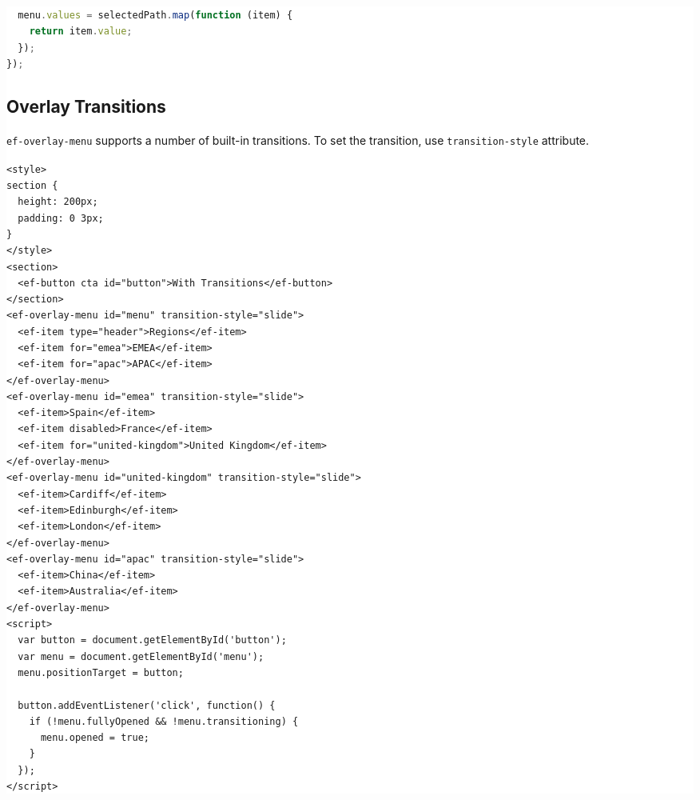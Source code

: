 ```javascript
  menu.values = selectedPath.map(function (item) {
    return item.value;
  });
});
```

## Overlay Transitions

`ef-overlay-menu` supports a number of built-in transitions. To set the transition, use `transition-style` attribute. 

```live
<style>
section {
  height: 200px;
  padding: 0 3px;
}
</style>
<section>
  <ef-button cta id="button">With Transitions</ef-button>
</section>
<ef-overlay-menu id="menu" transition-style="slide">
  <ef-item type="header">Regions</ef-item>
  <ef-item for="emea">EMEA</ef-item>
  <ef-item for="apac">APAC</ef-item>
</ef-overlay-menu>
<ef-overlay-menu id="emea" transition-style="slide">
  <ef-item>Spain</ef-item>
  <ef-item disabled>France</ef-item>
  <ef-item for="united-kingdom">United Kingdom</ef-item>
</ef-overlay-menu>
<ef-overlay-menu id="united-kingdom" transition-style="slide">
  <ef-item>Cardiff</ef-item>
  <ef-item>Edinburgh</ef-item>
  <ef-item>London</ef-item>
</ef-overlay-menu>
<ef-overlay-menu id="apac" transition-style="slide">
  <ef-item>China</ef-item>
  <ef-item>Australia</ef-item>
</ef-overlay-menu>
<script>
  var button = document.getElementById('button');
  var menu = document.getElementById('menu');
  menu.positionTarget = button;
    
  button.addEventListener('click', function() {
    if (!menu.fullyOpened && !menu.transitioning) {
      menu.opened = true;
    }
  });
</script>
```
